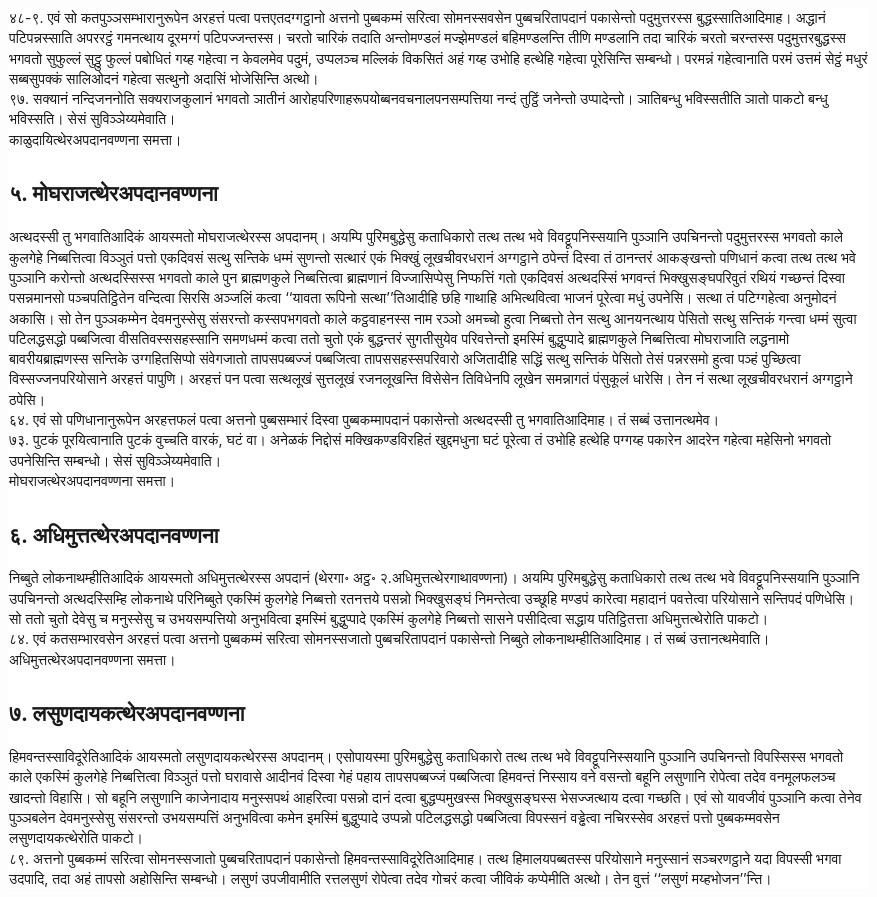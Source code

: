 ४८-९. एवं सो कतपुञ्ञसम्भारानुरूपेन अरहत्तं पत्वा पत्तएतदग्गट्ठानो अत्तनो पुब्बकम्मं सरित्वा सोमनस्सवसेन पुब्बचरितापदानं पकासेन्तो पदुमुत्तरस्स बुद्धस्सातिआदिमाह। अद्धानं पटिपन्नस्साति अपररट्ठं गमनत्थाय दूरमग्गं पटिपज्जन्तस्स। चरतो चारिकं तदाति अन्तोमण्डलं मज्झेमण्डलं बहिमण्डलन्ति तीणि मण्डलानि तदा चारिकं चरतो चरन्तस्स पदुमुत्तरबुद्धस्स भगवतो सुफुल्लं सुट्ठु फुल्लं पबोधितं गय्ह गहेत्वा न केवलमेव पदुमं, उप्पलञ्च मल्लिकं विकसितं अहं गय्ह उभोहि हत्थेहि गहेत्वा पूरेसिन्ति सम्बन्धो। परमन्नं गहेत्वानाति परमं उत्तमं सेट्ठं मधुरं सब्बसुपक्कं सालिओदनं गहेत्वा सत्थुनो अदासिं भोजेसिन्ति अत्थो।  
९७. सक्यानं नन्दिजननोति सक्यराजकुलानं भगवतो ञातीनं आरोहपरिणाहरूपयोब्बनवचनालपनसम्पत्तिया नन्दं तुट्ठिं जनेन्तो उप्पादेन्तो। ञातिबन्धु भविस्सतीति ञातो पाकटो बन्धु भविस्सति। सेसं सुविञ्ञेय्यमेवाति।  
काळुदायित्थेरअपदानवण्णना समत्ता।  


## ५. मोघराजत्थेरअपदानवण्णना

अत्थदस्सी तु भगवातिआदिकं आयस्मतो मोघराजत्थेरस्स अपदानम्। अयम्पि पुरिमबुद्धेसु कताधिकारो तत्थ तत्थ भवे विवट्टूपनिस्सयानि पुञ्ञानि उपचिनन्तो पदुमुत्तरस्स भगवतो काले कुलगेहे निब्बत्तित्वा विञ्ञुतं पत्तो एकदिवसं सत्थु सन्तिके धम्मं सुणन्तो सत्थारं एकं भिक्खुं लूखचीवरधरानं अग्गट्ठाने ठपेन्तं दिस्वा तं ठानन्तरं आकङ्खन्तो पणिधानं कत्वा तत्थ तत्थ भवे पुञ्ञानि करोन्तो अत्थदस्सिस्स भगवतो काले पुन ब्राह्मणकुले निब्बत्तित्वा ब्राह्मणानं विज्जासिप्पेसु निप्फत्तिं गतो एकदिवसं अत्थदस्सिं भगवन्तं भिक्खुसङ्घपरिवुतं रथियं गच्छन्तं दिस्वा पसन्नमानसो पञ्चपतिट्ठितेन वन्दित्वा सिरसि अञ्जलिं कत्वा ‘‘यावता रूपिनो सत्था’’तिआदीहि छहि गाथाहि अभित्थवित्वा भाजनं पूरेत्वा मधुं उपनेसि। सत्था तं पटिग्गहेत्वा अनुमोदनं अकासि। सो तेन पुञ्ञकम्मेन देवमनुस्सेसु संसरन्तो कस्सपभगवतो काले कट्ठवाहनस्स नाम रञ्ञो अमच्चो हुत्वा निब्बत्तो तेन सत्थु आनयनत्थाय पेसितो सत्थु सन्तिकं गन्त्वा धम्मं सुत्वा पटिलद्धसद्धो पब्बजित्वा वीसतिवस्ससहस्सानि समणधम्मं कत्वा ततो चुतो एकं बुद्धन्तरं सुगतीसुयेव परिवत्तेन्तो इमस्मिं बुद्धुप्पादे ब्राह्मणकुले निब्बत्तित्वा मोघराजाति लद्धनामो बावरीयब्राह्मणस्स सन्तिके उग्गहितसिप्पो संवेगजातो तापसपब्बज्जं पब्बजित्वा तापससहस्सपरिवारो अजितादीहि सद्धिं सत्थु सन्तिकं पेसितो तेसं पन्नरसमो हुत्वा पञ्हं पुच्छित्वा विस्सज्जनपरियोसाने अरहत्तं पापुणि। अरहत्तं पन पत्वा सत्थलूखं सुत्तलूखं रजनलूखन्ति विसेसेन तिविधेनपि लूखेन समन्नागतं पंसुकूलं धारेसि। तेन नं सत्था लूखचीवरधरानं अग्गट्ठाने ठपेसि।  
६४. एवं सो पणिधानानुरूपेन अरहत्तफलं पत्वा अत्तनो पुब्बसम्भारं दिस्वा पुब्बकम्मापदानं पकासेन्तो अत्थदस्सी तु भगवातिआदिमाह। तं सब्बं उत्तानत्थमेव।  
७३. पुटकं पूरयित्वानाति पुटकं वुच्चति वारकं, घटं वा। अनेळकं निद्दोसं मक्खिकण्डविरहितं खुद्दमधुना घटं पूरेत्वा तं उभोहि हत्थेहि पग्गय्ह पकारेन आदरेन गहेत्वा महेसिनो भगवतो उपनेसिन्ति सम्बन्धो। सेसं सुविञ्ञेय्यमेवाति।  
मोघराजत्थेरअपदानवण्णना समत्ता।  


## ६. अधिमुत्तत्थेरअपदानवण्णना

निब्बुते लोकनाथम्हीतिआदिकं आयस्मतो अधिमुत्तत्थेरस्स अपदानं (थेरगा॰ अट्ठ॰ २.अधिमुत्तत्थेरगाथावण्णना)। अयम्पि पुरिमबुद्धेसु कताधिकारो तत्थ तत्थ भवे विवट्टूपनिस्सयानि पुञ्ञानि उपचिनन्तो अत्थदस्सिम्हि लोकनाथे परिनिब्बुते एकस्मिं कुलगेहे निब्बत्तो रतनत्तये पसन्नो भिक्खुसङ्घं निमन्तेत्वा उच्छूहि मण्डपं कारेत्वा महादानं पवत्तेत्वा परियोसाने सन्तिपदं पणिधेसि। सो ततो चुतो देवेसु च मनुस्सेसु च उभयसम्पत्तियो अनुभवित्वा इमस्मिं बुद्धुप्पादे एकस्मिं कुलगेहे निब्बत्तो सासने पसीदित्वा सद्धाय पतिट्ठितत्ता अधिमुत्तत्थेरोति पाकटो।  
८४. एवं कतसम्भारवसेन अरहत्तं पत्वा अत्तनो पुब्बकम्मं सरित्वा सोमनस्सजातो पुब्बचरितापदानं पकासेन्तो निब्बुते लोकनाथम्हीतिआदिमाह। तं सब्बं उत्तानत्थमेवाति।  
अधिमुत्तत्थेरअपदानवण्णना समत्ता।  


## ७. लसुणदायकत्थेरअपदानवण्णना

हिमवन्तस्साविदूरेतिआदिकं आयस्मतो लसुणदायकत्थेरस्स अपदानम्। एसोपायस्मा पुरिमबुद्धेसु कताधिकारो तत्थ तत्थ भवे विवट्टूपनिस्सयानि पुञ्ञानि उपचिनन्तो विपस्सिस्स भगवतो काले एकस्मिं कुलगेहे निब्बत्तित्वा विञ्ञुतं पत्तो घरावासे आदीनवं दिस्वा गेहं पहाय तापसपब्बज्जं पब्बजित्वा हिमवन्तं निस्साय वने वसन्तो बहूनि लसुणानि रोपेत्वा तदेव वनमूलफलञ्च खादन्तो विहासि। सो बहूनि लसुणानि काजेनादाय मनुस्सपथं आहरित्वा पसन्नो दानं दत्वा बुद्धप्पमुखस्स भिक्खुसङ्घस्स भेसज्जत्थाय दत्वा गच्छति। एवं सो यावजीवं पुञ्ञानि कत्वा तेनेव पुञ्ञबलेन देवमनुस्सेसु संसरन्तो उभयसम्पत्तिं अनुभवित्वा कमेन इमस्मिं बुद्धुप्पादे उप्पन्नो पटिलद्धसद्धो पब्बजित्वा विपस्सनं वड्ढेत्वा नचिरस्सेव अरहत्तं पत्तो पुब्बकम्मवसेन लसुणदायकत्थेरोति पाकटो।  
८९. अत्तनो पुब्बकम्मं सरित्वा सोमनस्सजातो पुब्बचरितापदानं पकासेन्तो हिमवन्तस्साविदूरेतिआदिमाह। तत्थ हिमालयपब्बतस्स परियोसाने मनुस्सानं सञ्चरणट्ठाने यदा विपस्सी भगवा उदपादि, तदा अहं तापसो अहोसिन्ति सम्बन्धो। लसुणं उपजीवामीति रत्तलसुणं रोपेत्वा तदेव गोचरं कत्वा जीविकं कप्पेमीति अत्थो। तेन वुत्तं ‘‘लसुणं मय्हभोजन’’न्ति।  